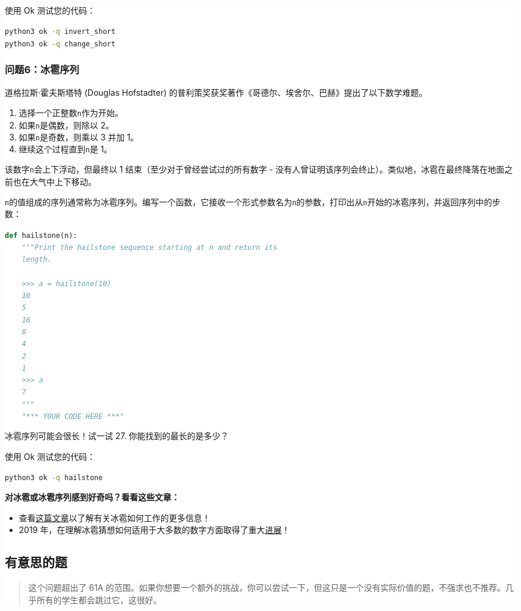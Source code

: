 使用 Ok 测试您的代码：

```bash
python3 ok -q invert_short
python3 ok -q change_short
```

### 问题6：冰雹序列

道格拉斯·霍夫斯塔特 (Douglas Hofstadter) 的普利策奖获奖著作《哥德尔、埃舍尔、巴赫》提出了以下数学难题。

1. 选择一个正整数`n`作为开始。
2. 如果`n`是偶数，则除以 2。
3. 如果`n`是奇数，则乘以 3 并加 1。
4. 继续这个过程直到`n`是 1。

该数字`n`会上下浮动，但最终以 1 结束（至少对于曾经尝试过的所有数字 - 没有人曾证明该序列会终止）。类似地，冰雹在最终降落在地面之前也在大气中上下移动。

`n`的值组成的序列通常称为冰雹序列。编写一个函数，它接收一个形式参数名为`n`的参数，打印出从`n`开始的冰雹序列，并返回序列中的步数：

```python
def hailstone(n):
    """Print the hailstone sequence starting at n and return its
    length.

    >>> a = hailstone(10)
    10
    5
    16
    8
    4
    2
    1
    >>> a
    7
    """
    "*** YOUR CODE HERE ***"
```

冰雹序列可能会很长！试一试 27. 你能找到的最长的是多少？

使用 Ok 测试您的代码：

```bash
python3 ok -q hailstone
```

**对冰雹或冰雹序列感到好奇吗？看看这些文章：**

- 查看[这篇文章](https://www.nationalgeographic.org/encyclopedia/hail/)以了解有关冰雹如何工作的更多信息！
- 2019 年，在理解冰雹猜想如何适用于大多数的数字方面取得了重大[进展](https://www.quantamagazine.org/mathematician-terence-tao-and-the-collatz-conjecture-20191211/)！

## 有意思的题

> 这个问题超出了 61A 的范围。如果你想要一个额外的挑战，你可以尝试一下，但这只是一个没有实际价值的题，不强求也不推荐。几乎所有的学生都会跳过它，这很好。
